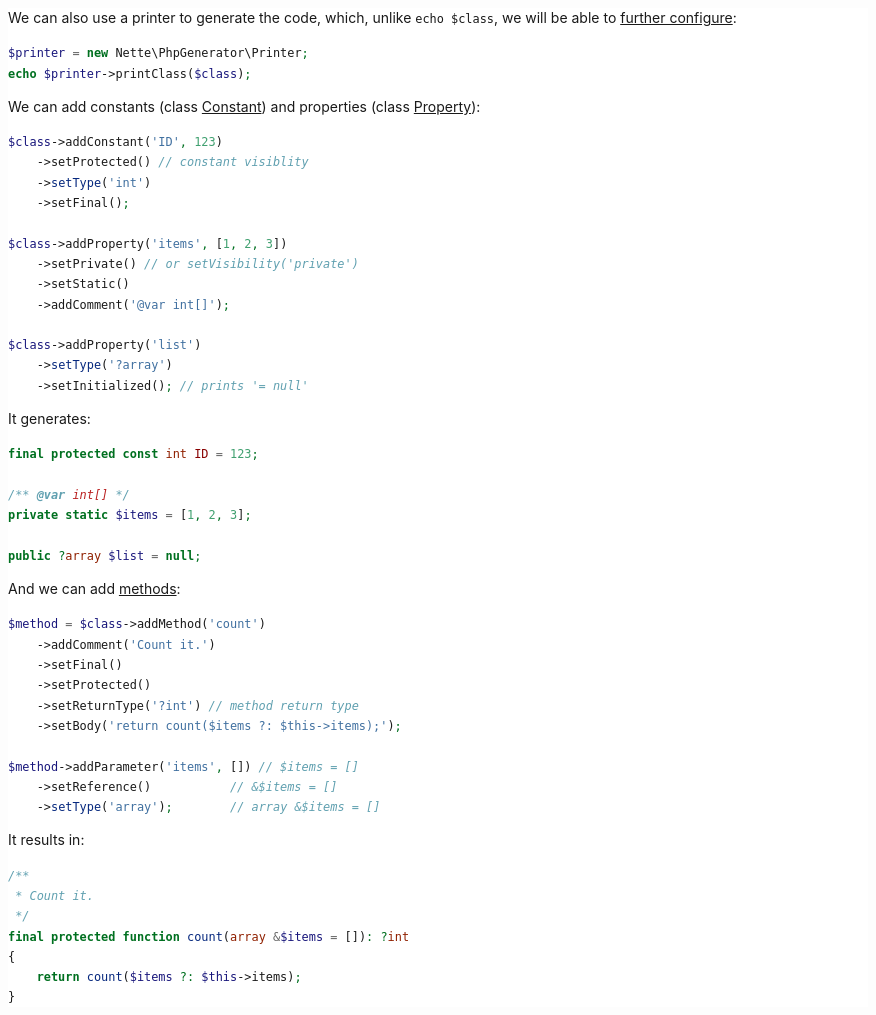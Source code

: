 We can also use a printer to generate the code, which, unlike `echo $class`, we will be able to [further configure](#printers-and-psr-compliance):

```php
$printer = new Nette\PhpGenerator\Printer;
echo $printer->printClass($class);
```

We can add constants (class [Constant](https://api.nette.org/php-generator/master/Nette/PhpGenerator/Constant.html)) and properties (class [Property](https://api.nette.org/php-generator/master/Nette/PhpGenerator/Property.html)):

```php
$class->addConstant('ID', 123)
	->setProtected() // constant visiblity
	->setType('int')
	->setFinal();

$class->addProperty('items', [1, 2, 3])
	->setPrivate() // or setVisibility('private')
	->setStatic()
	->addComment('@var int[]');

$class->addProperty('list')
	->setType('?array')
	->setInitialized(); // prints '= null'
```

It generates:

```php
final protected const int ID = 123;

/** @var int[] */
private static $items = [1, 2, 3];

public ?array $list = null;
```

And we can add [methods](#Method-and-Function-Signature):

```php
$method = $class->addMethod('count')
	->addComment('Count it.')
	->setFinal()
	->setProtected()
	->setReturnType('?int') // method return type
	->setBody('return count($items ?: $this->items);');

$method->addParameter('items', []) // $items = []
	->setReference()           // &$items = []
	->setType('array');        // array &$items = []
```

It results in:

```php
/**
 * Count it.
 */
final protected function count(array &$items = []): ?int
{
	return count($items ?: $this->items);
}
```
